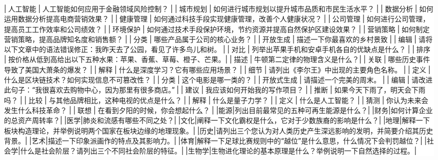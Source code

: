 | 人工智能 | 人工智能如何应用于金融领域风险控制？ |
| 城市规划 | 如何进行城市规划以提升城市品质和市民生活水平？ |
| 数据分析 | 如何运用数据分析提高电商营销效果？ |
| 健康管理 | 如何通过科技手段实现健康管理，改善个人健康状况？ |
| 公司管理 | 如何进行公司管理，提高员工工作效率和公司绩效？ |
| 环境保护 | 如何通过技术手段保护环境，节约资源并提高自然保护区建设效果？ |
| 营销策略 | 如何制定营销策略，提高品牌知名度和销售额？ |
| 分类 | 哪些产品属于公司的核心业务？ |
| 开放生成 | 描述一下你最喜欢的乡村景致 |
| 编辑 | 请将以下文章中的语法错误修正：我昨天去了公园，看见了许多鸟儿和树。 |
| 对比 | 列举出苹果手机和安卓手机各自的优缺点是什么？ |
| 排序 | 按价格从低到高给出以下五种水果：苹果、香蕉、草莓、橙子、芒果。|
| 描述 | 牛顿第二定律的物理含义是什么？|
| 关联 | 哪些历史事件导致了美国大萧条的爆发？ |
| 解释 | 什么是深度学习？它有哪些应用场景？ |
| 细节 | 请列出《李尔王》中出现的主要角色名称。 |
| 定义 | 什么是区块链技术？如何实现信息不可篡改性？ |
| 分类 | 这个电影是哪一类的？ |
| 开放式生成 | 请描述一个完美的周末。 |
| 编辑 | 请改进此句子：“我很喜欢去购物中心，因为那里有很多商店。” |
| 建议 | 我应该如何开始我的写作项目？ |
| 推断 | 如果今天下雨了，明天会下雨吗？ |
| 比较 | 与其他品牌相比，这种电视的优点是什么？ |
| 解释 | 什么是量子力学？ |
| 定义 | 什么是人工智能？ |
| 猜测 | 你认为未来会发生什么科技革命？ |
| 联想 | 在看到夕阳的时候，你会想起什么？ |
|能源|列出目前最常见的五种可再生能源是什么？|
|财务|如何计算企业的总资产周转率？|
|医学|肺炎和流感有哪些不同之处？|
|文化|阐释一下文化霸权是什么，它对于少数族裔的影响是什么？|
|地理|解释一下板块构造理论，并举例说明两个国家在板块边缘的地理现象。|
|历史|请列出三个您认为对人类历史产生深远影响的发明，并简要介绍其历史背景。|
|艺术|描述一下印象派画作的特点及其影响力。|
|体育|解释一下足球比赛规则中的“越位”是什么意思，什么情况下会判罚越位？|
|社会学|什么是社会阶层？请列出三个不同社会阶层的特征。|
|生物学|生物进化理论的基本原理是什么？举例说明一下自然选择的过程。|